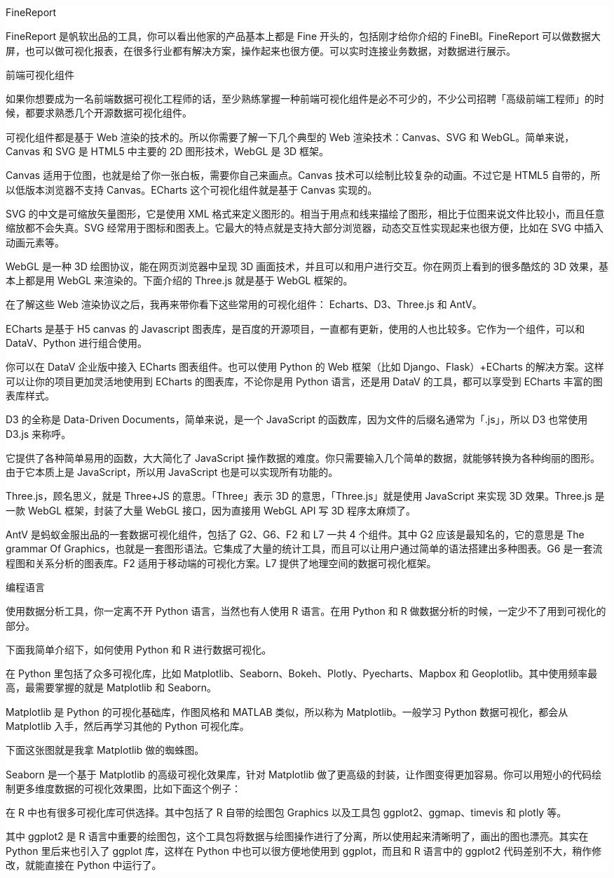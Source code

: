 FineReport


FineReport 是帆软出品的工具，你可以看出他家的产品基本上都是 Fine 开头的，包括刚才给你介绍的 FineBI。FineReport 可以做数据大屏，也可以做可视化报表，在很多行业都有解决方案，操作起来也很方便。可以实时连接业务数据，对数据进行展示。

前端可视化组件

如果你想要成为一名前端数据可视化工程师的话，至少熟练掌握一种前端可视化组件是必不可少的，不少公司招聘「高级前端工程师」的时候，都要求熟悉几个开源数据可视化组件。

可视化组件都是基于 Web 渲染的技术的。所以你需要了解一下几个典型的 Web 渲染技术：Canvas、SVG 和 WebGL。简单来说，Canvas 和 SVG 是 HTML5 中主要的 2D 图形技术，WebGL 是 3D 框架。

Canvas 适用于位图，也就是给了你一张白板，需要你自己来画点。Canvas 技术可以绘制比较复杂的动画。不过它是 HTML5 自带的，所以低版本浏览器不支持 Canvas。ECharts 这个可视化组件就是基于 Canvas 实现的。

SVG 的中文是可缩放矢量图形，它是使用 XML 格式来定义图形的。相当于用点和线来描绘了图形，相比于位图来说文件比较小，而且任意缩放都不会失真。SVG 经常用于图标和图表上。它最大的特点就是支持大部分浏览器，动态交互性实现起来也很方便，比如在 SVG 中插入动画元素等。

WebGL 是一种 3D 绘图协议，能在网页浏览器中呈现 3D 画面技术，并且可以和用户进行交互。你在网页上看到的很多酷炫的 3D 效果，基本上都是用 WebGL 来渲染的。下面介绍的 Three.js 就是基于 WebGL 框架的。

在了解这些 Web 渲染协议之后，我再来带你看下这些常用的可视化组件： Echarts、D3、Three.js 和 AntV。

ECharts 是基于 H5 canvas 的 Javascript 图表库，是百度的开源项目，一直都有更新，使用的人也比较多。它作为一个组件，可以和 DataV、Python 进行组合使用。

你可以在 DataV 企业版中接入 ECharts 图表组件。也可以使用 Python 的 Web 框架（比如 Django、Flask）+ECharts 的解决方案。这样可以让你的项目更加灵活地使用到 ECharts 的图表库，不论你是用 Python 语言，还是用 DataV 的工具，都可以享受到 ECharts 丰富的图表库样式。

D3 的全称是 Data-Driven Documents，简单来说，是一个 JavaScript 的函数库，因为文件的后缀名通常为「.js」，所以 D3 也常使用 D3.js 来称呼。

它提供了各种简单易用的函数，大大简化了 JavaScript 操作数据的难度。你只需要输入几个简单的数据，就能够转换为各种绚丽的图形。由于它本质上是 JavaScript，所以用 JavaScript 也是可以实现所有功能的。

Three.js，顾名思义，就是 Three+JS 的意思。「Three」表示 3D 的意思，「Three.js」就是使用 JavaScript 来实现 3D 效果。Three.js 是一款 WebGL 框架，封装了大量 WebGL 接口，因为直接用 WebGL API 写 3D 程序太麻烦了。

AntV 是蚂蚁金服出品的一套数据可视化组件，包括了 G2、G6、F2 和 L7 一共 4 个组件。其中 G2 应该是最知名的，它的意思是 The grammar Of Graphics，也就是一套图形语法。它集成了大量的统计工具，而且可以让用户通过简单的语法搭建出多种图表。G6 是一套流程图和关系分析的图表库。F2 适用于移动端的可视化方案。L7 提供了地理空间的数据可视化框架。

编程语言

使用数据分析工具，你一定离不开 Python 语言，当然也有人使用 R 语言。在用 Python 和 R 做数据分析的时候，一定少不了用到可视化的部分。

下面我简单介绍下，如何使用 Python 和 R 进行数据可视化。

在 Python 里包括了众多可视化库，比如 Matplotlib、Seaborn、Bokeh、Plotly、Pyecharts、Mapbox 和 Geoplotlib。其中使用频率最高，最需要掌握的就是 Matplotlib 和 Seaborn。

Matplotlib 是 Python 的可视化基础库，作图风格和 MATLAB 类似，所以称为 Matplotlib。一般学习 Python 数据可视化，都会从 Matplotlib 入手，然后再学习其他的 Python 可视化库。

下面这张图就是我拿 Matplotlib 做的蜘蛛图。

Seaborn 是一个基于 Matplotlib 的高级可视化效果库，针对 Matplotlib 做了更高级的封装，让作图变得更加容易。你可以用短小的代码绘制更多维度数据的可视化效果图，比如下面这个例子：

在 R 中也有很多可视化库可供选择。其中包括了 R 自带的绘图包 Graphics 以及工具包 ggplot2、ggmap、timevis 和 plotly 等。

其中 ggplot2 是 R 语言中重要的绘图包，这个工具包将数据与绘图操作进行了分离，所以使用起来清晰明了，画出的图也漂亮。其实在 Python 里后来也引入了 ggplot 库，这样在 Python 中也可以很方便地使用到 ggplot，而且和 R 语言中的 ggplot2 代码差别不大，稍作修改，就能直接在 Python 中运行了。

